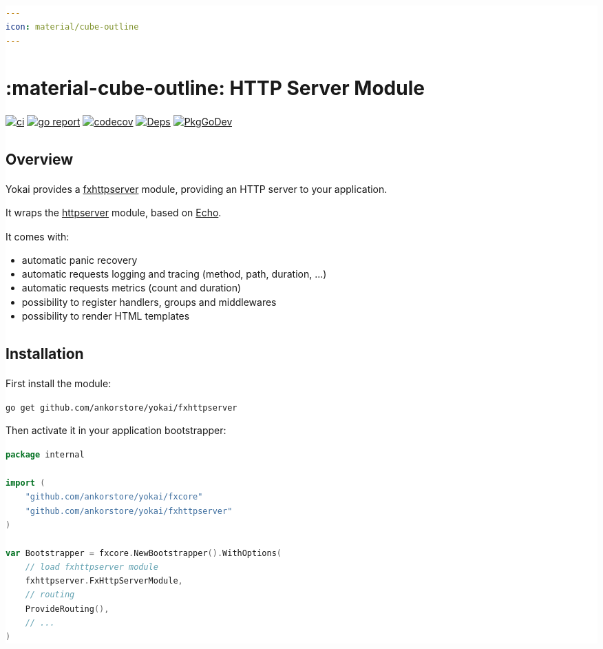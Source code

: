 ```yaml
---
icon: material/cube-outline
---
```


# :material-cube-outline: HTTP Server Module

[![ci](https://github.com/ankorstore/yokai/actions/workflows/fxhttpserver-ci.yml/badge.svg)](https://github.com/ankorstore/yokai/actions/workflows/fxhttpserver-ci.yml)
[![go report](https://goreportcard.com/badge/github.com/ankorstore/yokai/fxhttpserver)](https://goreportcard.com/report/github.com/ankorstore/yokai/fxhttpserver)
[![codecov](https://codecov.io/gh/ankorstore/yokai/graph/badge.svg?token=ghUBlFsjhR&flag=fxhttpserver)](https://app.codecov.io/gh/ankorstore/yokai/tree/main/fxhttpserver)
[![Deps](https://img.shields.io/badge/osi-deps-blue)](https://deps.dev/go/github.com%2Fankorstore%2Fyokai%2Ffxhttpserver)
[![PkgGoDev](https://pkg.go.dev/badge/github.com/ankorstore/yokai/fxhttpserver)](https://pkg.go.dev/github.com/ankorstore/yokai/fxhttpserver)

## Overview

Yokai provides a [fxhttpserver](https://github.com/ankorstore/yokai/tree/main/fxhttpserver) module, providing an HTTP server to your application.

It wraps the [httpserver](https://github.com/ankorstore/yokai/tree/main/httpserver) module, based on [Echo](https://echo.labstack.com/).

It comes with:

- automatic panic recovery
- automatic requests logging and tracing (method, path, duration, ...)
- automatic requests metrics (count and duration)
- possibility to register handlers, groups and middlewares
- possibility to render HTML templates

## Installation

First install the module:

```shell
go get github.com/ankorstore/yokai/fxhttpserver
```

Then activate it in your application bootstrapper:

```go title="internal/bootstrap.go"
package internal

import (
	"github.com/ankorstore/yokai/fxcore"
	"github.com/ankorstore/yokai/fxhttpserver"
)

var Bootstrapper = fxcore.NewBootstrapper().WithOptions(
	// load fxhttpserver module
	fxhttpserver.FxHttpServerModule,
	// routing
	ProvideRouting(),
	// ...
)
```
